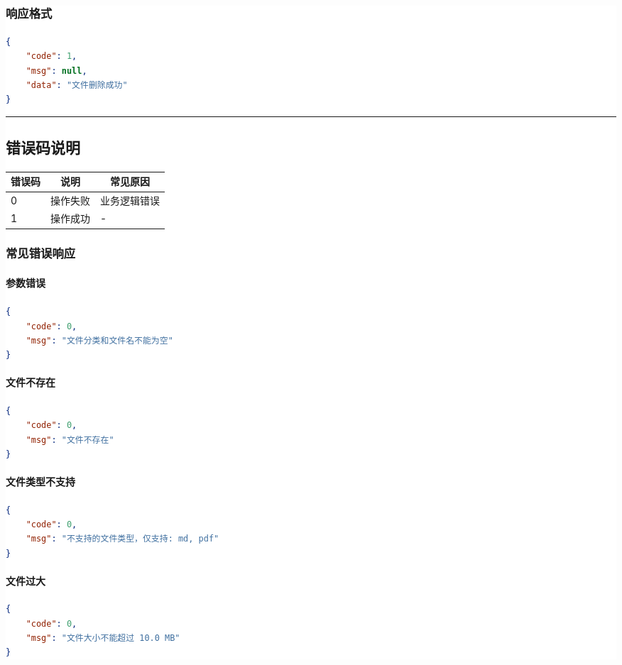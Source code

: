### 响应格式
```json
{
    "code": 1,
    "msg": null,
    "data": "文件删除成功"
}
```

---

## 错误码说明

| 错误码 | 说明 | 常见原因 |
|--------|------|---------|
| 0 | 操作失败 | 业务逻辑错误 |
| 1 | 操作成功 | - |

### 常见错误响应

#### 参数错误
```json
{
    "code": 0,
    "msg": "文件分类和文件名不能为空"
}
```

#### 文件不存在
```json
{
    "code": 0,
    "msg": "文件不存在"
}
```

#### 文件类型不支持
```json
{
    "code": 0,
    "msg": "不支持的文件类型，仅支持: md, pdf"
}
```

#### 文件过大
```json
{
    "code": 0,
    "msg": "文件大小不能超过 10.0 MB"
}
```
